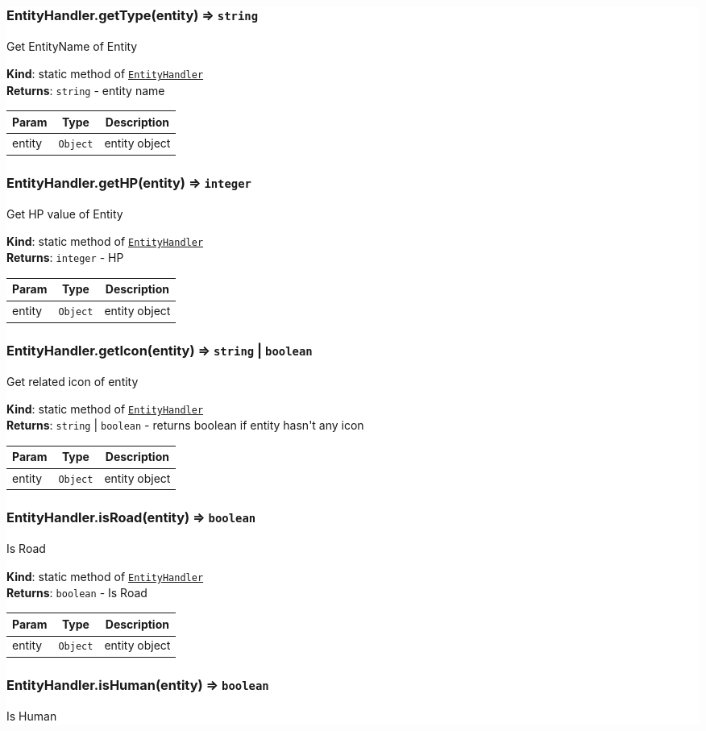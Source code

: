 ### EntityHandler.getType(entity) ⇒ <code>string</code>
Get EntityName of Entity

**Kind**: static method of [<code>EntityHandler</code>](#EntityHandler)  
**Returns**: <code>string</code> - entity name  

| Param | Type | Description |
| --- | --- | --- |
| entity | <code>Object</code> | entity object |

<a name="EntityHandler.getHP"></a>

### EntityHandler.getHP(entity) ⇒ <code>integer</code>
Get HP value of Entity

**Kind**: static method of [<code>EntityHandler</code>](#EntityHandler)  
**Returns**: <code>integer</code> - HP  

| Param | Type | Description |
| --- | --- | --- |
| entity | <code>Object</code> | entity object |

<a name="EntityHandler.getIcon"></a>

### EntityHandler.getIcon(entity) ⇒ <code>string</code> \| <code>boolean</code>
Get related icon of entity

**Kind**: static method of [<code>EntityHandler</code>](#EntityHandler)  
**Returns**: <code>string</code> \| <code>boolean</code> - returns boolean if entity hasn't any icon  

| Param | Type | Description |
| --- | --- | --- |
| entity | <code>Object</code> | entity object |

<a name="EntityHandler.isRoad"></a>

### EntityHandler.isRoad(entity) ⇒ <code>boolean</code>
Is Road

**Kind**: static method of [<code>EntityHandler</code>](#EntityHandler)  
**Returns**: <code>boolean</code> - Is Road  

| Param | Type | Description |
| --- | --- | --- |
| entity | <code>Object</code> | entity object |

<a name="EntityHandler.isHuman"></a>

### EntityHandler.isHuman(entity) ⇒ <code>boolean</code>
Is Human
